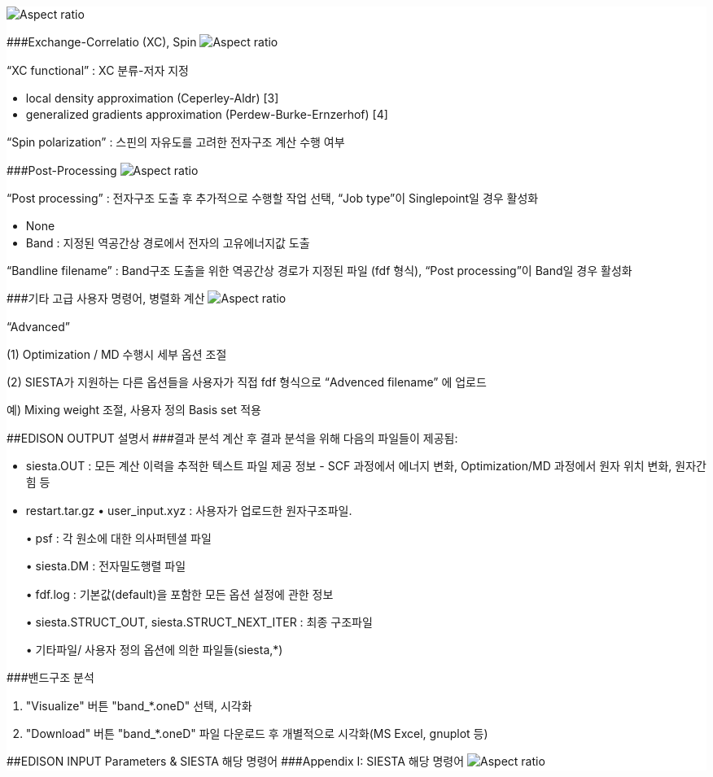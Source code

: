 ![Aspect ratio](/media/POST/9141/10.jpg)


###Exchange-Correlatio (XC), Spin
![Aspect ratio](/media/POST/9141/11.jpg)

“XC functional” : XC 분류-저자 지정
- local density approximation (Ceperley-Aldr) [3]
- generalized gradients approximation (Perdew-Burke-Ernzerhof) [4]

“Spin polarization” : 스핀의 자유도를 고려한 전자구조 계산 수행 여부

###Post-Processing
![Aspect ratio](/media/POST/9141/12.jpg)

“Post processing” : 전자구조 도출 후 추가적으로 수행할 작업 선택, “Job type”이 Singlepoint일 경우 활성화
- None
- Band : 지정된 역공간상 경로에서 전자의 고유에너지값 도출

“Bandline filename” : Band구조 도출을 위한 역공간상 경로가 지정된 파일 (fdf
형식), “Post processing”이 Band일 경우 활성화

###기타 고급 사용자 명령어, 병렬화 계산
![Aspect ratio](/media/POST/9141/13.jpg)

“Advanced”

(1) Optimization / MD 수행시 세부 옵션 조절

(2) SIESTA가 지원하는 다른 옵션들을 사용자가 직접 fdf 형식으로 “Advenced
filename” 에 업로드

 예) Mixing weight 조절, 사용자 정의 Basis set 적용

##EDISON OUTPUT 설명서
###결과 분석
계산 후 결과 분석을 위해 다음의 파일들이 제공됨:
- siesta.OUT : 모든 계산 이력을 추적한 텍스트 파일
    제공 정보 - SCF 과정에서 에너지 변화, Optimization/MD 과정에서 원자 위치 변화, 원자간 힘 등 
- restart.tar.gz
    • user_input.xyz : 사용자가 업로드한 원자구조파일.

    • psf : 각 원소에 대한 의사퍼텐셜 파일

    • siesta.DM : 전자밀도행렬 파일

    • fdf.log : 기본값(default)을 포함한 모든 옵션 설정에 관한 정보

    • siesta.STRUCT_OUT, siesta.STRUCT_NEXT_ITER : 최종 구조파일

    • 기타파일/ 사용자 정의 옵션에 의한 파일들(siesta,*)


###밴드구조 분석
1. "Visualize" 버튼 "band_*.oneD" 선택, 시각화

2. "Download" 버튼 "band_*.oneD" 파일 다운로드 후 개별적으로 시각화(MS Excel, gnuplot 등)

##EDISON INPUT Parameters & SIESTA 해당 명령어
###Appendix I: SIESTA 해당 명령어
![Aspect ratio](/media/POST/9141/14.jpg)
